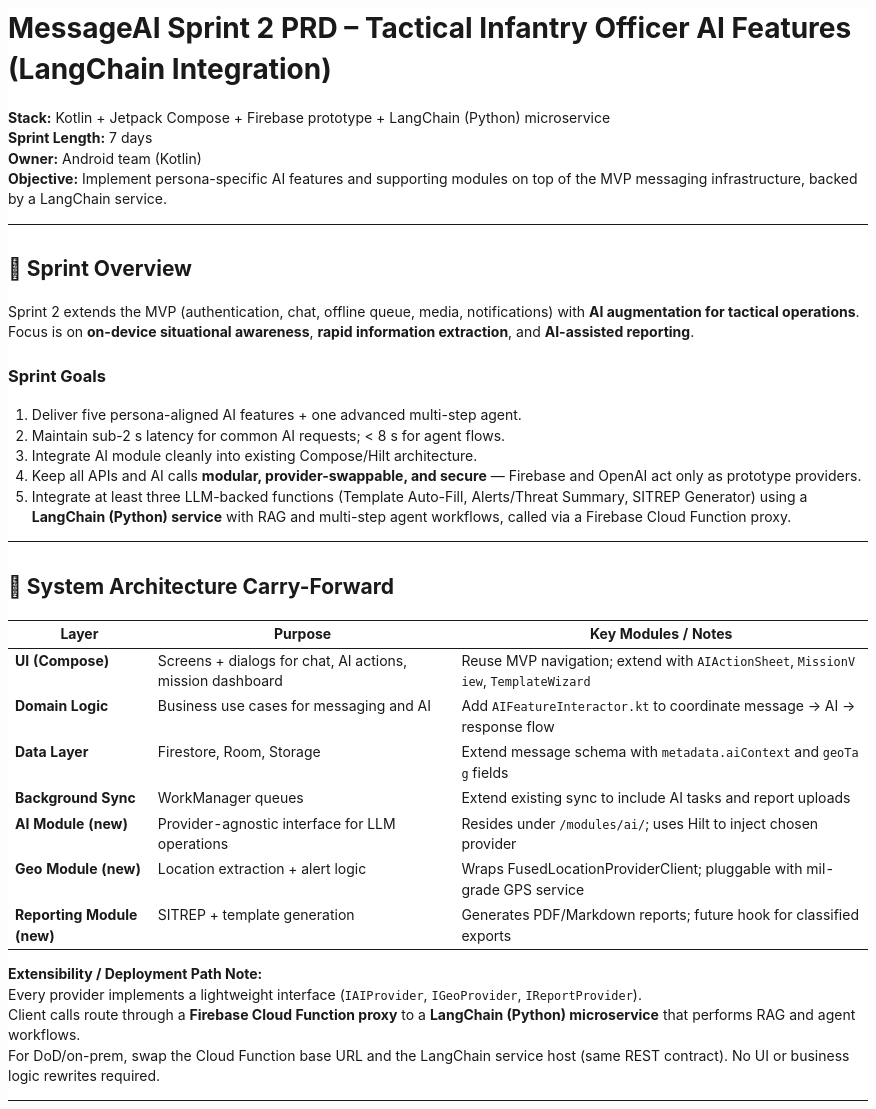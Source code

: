# MessageAI Sprint 2 PRD – Tactical Infantry Officer AI Features (LangChain Integration)
**Stack:** Kotlin + Jetpack Compose + Firebase prototype + LangChain (Python) microservice  
**Sprint Length:** 7 days  
**Owner:** Android team (Kotlin)  
**Objective:** Implement persona-specific AI features and supporting modules on top of the MVP messaging infrastructure, backed by a LangChain service.

---

## 🧭 Sprint Overview
Sprint 2 extends the MVP (authentication, chat, offline queue, media, notifications) with **AI augmentation for tactical operations**.  
Focus is on **on-device situational awareness**, **rapid information extraction**, and **AI-assisted reporting**.

### Sprint Goals
1. Deliver five persona-aligned AI features + one advanced multi-step agent.  
2. Maintain sub-2 s latency for common AI requests; < 8 s for agent flows.  
3. Integrate AI module cleanly into existing Compose/Hilt architecture.  
4. Keep all APIs and AI calls **modular, provider-swappable, and secure** — Firebase and OpenAI act only as prototype providers.  
5. Integrate at least three LLM-backed functions (Template Auto-Fill, Alerts/Threat Summary, SITREP Generator) using a **LangChain (Python) service** with RAG and multi-step agent workflows, called via a Firebase Cloud Function proxy.

---

## 🧩 System Architecture Carry-Forward

| Layer | Purpose | Key Modules / Notes |
|-------|----------|--------------------|
| **UI (Compose)** | Screens + dialogs for chat, AI actions, mission dashboard | Reuse MVP navigation; extend with `AIActionSheet`, `MissionView`, `TemplateWizard` |
| **Domain Logic** | Business use cases for messaging and AI | Add `AIFeatureInteractor.kt` to coordinate message → AI → response flow |
| **Data Layer** | Firestore, Room, Storage | Extend message schema with `metadata.aiContext` and `geoTag` fields |
| **Background Sync** | WorkManager queues | Extend existing sync to include AI tasks and report uploads |
| **AI Module (new)** | Provider-agnostic interface for LLM operations | Resides under `/modules/ai/`; uses Hilt to inject chosen provider |
| **Geo Module (new)** | Location extraction + alert logic | Wraps FusedLocationProviderClient; pluggable with mil-grade GPS service |
| **Reporting Module (new)** | SITREP + template generation | Generates PDF/Markdown reports; future hook for classified exports |

**Extensibility / Deployment Path Note:**  
Every provider implements a lightweight interface (`IAIProvider`, `IGeoProvider`, `IReportProvider`).  
Client calls route through a **Firebase Cloud Function proxy** to a **LangChain (Python) microservice** that performs RAG and agent workflows.  
For DoD/on-prem, swap the Cloud Function base URL and the LangChain service host (same REST contract). No UI or business logic rewrites required.

---